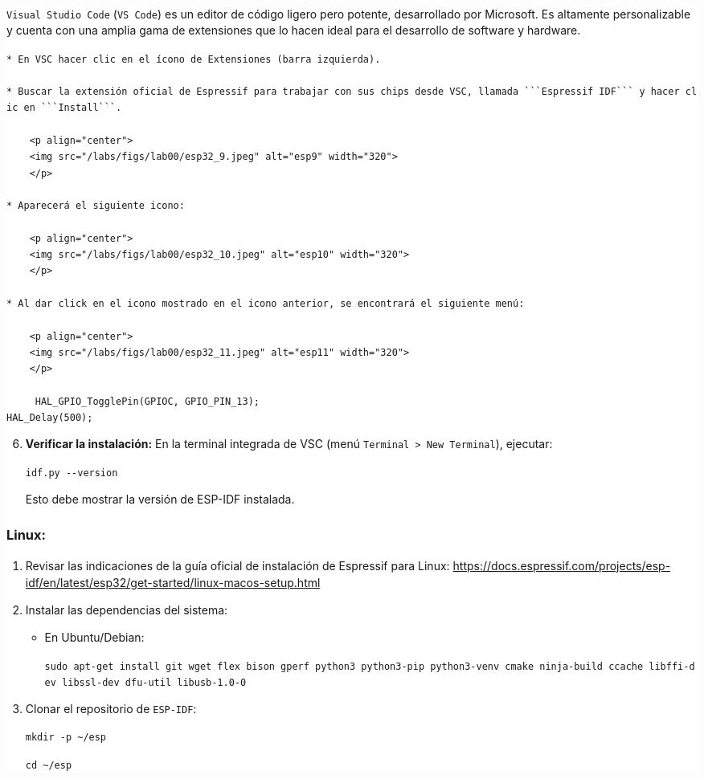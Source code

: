 ```Visual Studio Code``` (```VS Code```) es un editor de código ligero pero potente, desarrollado por Microsoft. Es altamente personalizable y cuenta con una amplia gama de extensiones que lo hacen ideal para el desarrollo de software y hardware.

    * En VSC hacer clic en el ícono de Extensiones (barra izquierda).

    * Buscar la extensión oficial de Espressif para trabajar con sus chips desde VSC, llamada ```Espressif IDF``` y hacer clic en ```Install```.

        <p align="center">
        <img src="/labs/figs/lab00/esp32_9.jpeg" alt="esp9" width="320">
        </p>

    * Aparecerá el siguiente icono:

        <p align="center">
        <img src="/labs/figs/lab00/esp32_10.jpeg" alt="esp10" width="320">
        </p>

    * Al dar click en el icono mostrado en el icono anterior, se encontrará el siguiente menú:

        <p align="center">
        <img src="/labs/figs/lab00/esp32_11.jpeg" alt="esp11" width="320">
        </p>

         HAL_GPIO_TogglePin(GPIOC, GPIO_PIN_13); 
    HAL_Delay(500); 


    

6. **Verificar la instalación:** En la terminal integrada de VSC (menú ```Terminal > New Terminal```), ejecutar:

    ```
    idf.py --version
    ```

    Esto debe mostrar la versión de ESP-IDF instalada.



### Linux:

1. Revisar las indicaciones de la guía oficial de instalación de Espressif para Linux: https://docs.espressif.com/projects/esp-idf/en/latest/esp32/get-started/linux-macos-setup.html


2.  Instalar las dependencias del sistema:

    * En Ubuntu/Debian:

        ```
        sudo apt-get install git wget flex bison gperf python3 python3-pip python3-venv cmake ninja-build ccache libffi-dev libssl-dev dfu-util libusb-1.0-0
        ```

3. Clonar el repositorio de ```ESP-IDF```:

    ```
    mkdir -p ~/esp
    ```
    ```
    cd ~/esp
    ```
    ```
```